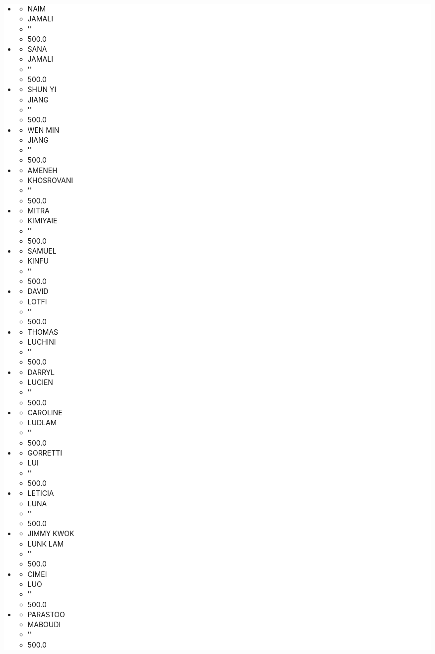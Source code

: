 - - NAIM
  - JAMALI
  - ''
  - 500.0
- - SANA
  - JAMALI
  - ''
  - 500.0
- - SHUN YI
  - JIANG
  - ''
  - 500.0
- - WEN MIN
  - JIANG
  - ''
  - 500.0
- - AMENEH
  - KHOSROVANI
  - ''
  - 500.0
- - MITRA
  - KIMIYAIE
  - ''
  - 500.0
- - SAMUEL
  - KINFU
  - ''
  - 500.0
- - DAVID
  - LOTFI
  - ''
  - 500.0
- - THOMAS
  - LUCHINI
  - ''
  - 500.0
- - DARRYL
  - LUCIEN
  - ''
  - 500.0
- - CAROLINE
  - LUDLAM
  - ''
  - 500.0
- - GORRETTI
  - LUI
  - ''
  - 500.0
- - LETICIA
  - LUNA
  - ''
  - 500.0
- - JIMMY KWOK
  - LUNK LAM
  - ''
  - 500.0
- - CIMEI
  - LUO
  - ''
  - 500.0
- - PARASTOO
  - MABOUDI
  - ''
  - 500.0